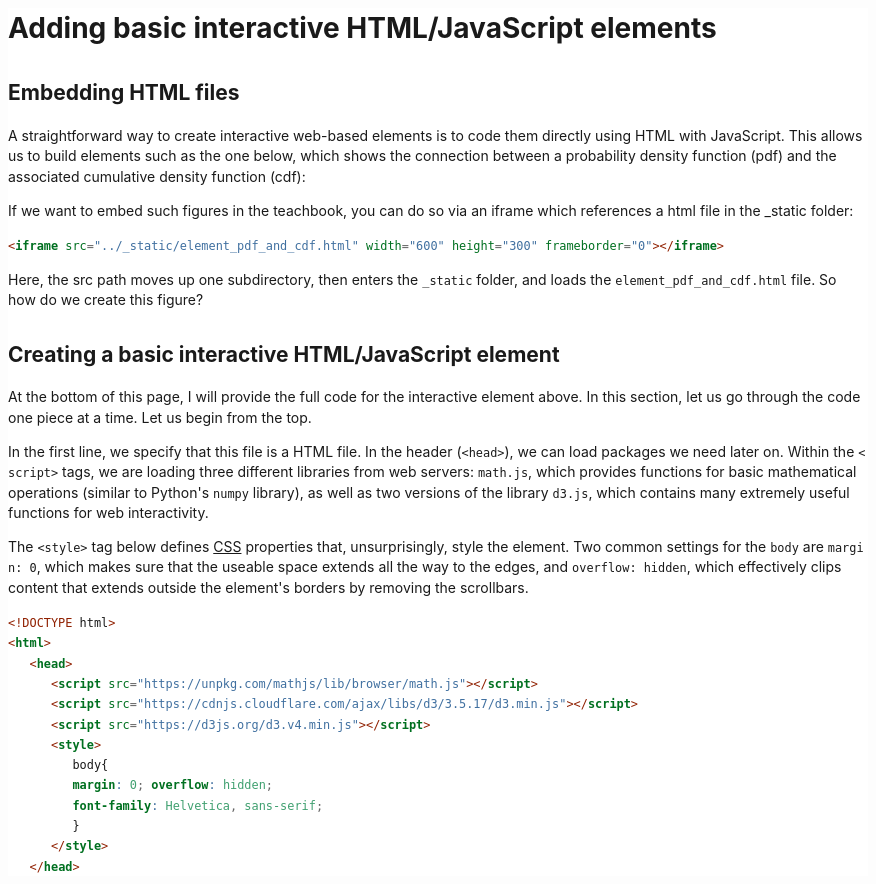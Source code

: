 # Adding basic interactive HTML/JavaScript elements

## Embedding HTML files
A straightforward way to create interactive web-based elements is to code them directly using HTML with JavaScript. This allows us to build elements such as the one below, which shows the connection between a probability density function (pdf) and the associated cumulative density function (cdf):

<iframe src="../_static/element_pdf_and_cdf.html" width="600" height="300" frameborder="0"></iframe>

If we want to embed such figures in the teachbook, you can do so via an iframe which references a html file in the _static folder:

```html
<iframe src="../_static/element_pdf_and_cdf.html" width="600" height="300" frameborder="0"></iframe>
```

Here, the src path moves up one subdirectory, then enters the `_static` folder, and loads the `element_pdf_and_cdf.html` file. So how do we create this figure?

## Creating a basic interactive HTML/JavaScript element

At the bottom of this page, I will provide the full code for the interactive element above. In this section, let us go through the code one piece at a time. Let us begin from the top.

In the first line, we specify that this file is a HTML file. In the header (`<head>`), we can load packages we need later on. Within the `<script>` tags, we are loading three different libraries from web servers: `math.js`, which provides functions for basic mathematical operations (similar to Python's `numpy` library), as well as two versions of the library `d3.js`, which contains many extremely useful functions for web interactivity.

The `<style>` tag below defines [CSS](https://en.wikipedia.org/wiki/CSS) properties that, unsurprisingly, style the element. Two common settings for the `body` are `margin: 0`, which makes sure that the useable space extends all the way to the edges, and `overflow: hidden`, which effectively clips content that extends outside the element's borders by removing the scrollbars.

```html
<!DOCTYPE html>
<html>
   <head>
      <script src="https://unpkg.com/mathjs/lib/browser/math.js"></script>
      <script src="https://cdnjs.cloudflare.com/ajax/libs/d3/3.5.17/d3.min.js"></script>  
      <script src="https://d3js.org/d3.v4.min.js"></script>
      <style>
         body{
         margin: 0; overflow: hidden;
         font-family: Helvetica, sans-serif;
         }
      </style>
   </head>
```
